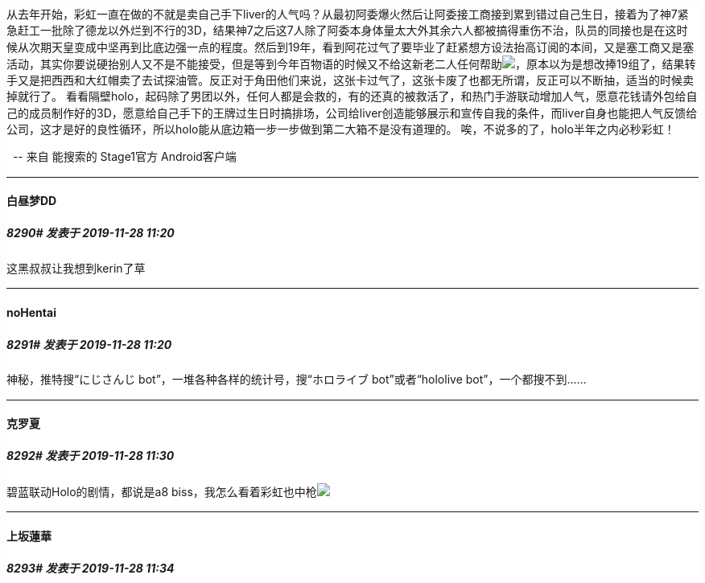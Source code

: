 
从去年开始，彩虹一直在做的不就是卖自己手下liver的人气吗？从最初阿委爆火然后让阿委接工商接到累到错过自己生日，接着为了神7紧急赶工一批除了德龙以外烂到不行的3D，结果神7之后这7人除了阿委本身体量太大外其余六人都被搞得重伤不治，队员的同接也是在这时候从次期天皇变成中坚再到比底边强一点的程度。然后到19年，看到阿花过气了要毕业了赶紧想方设法抬高订阅的本间，又是塞工商又是塞活动，其实你要说硬抬别人又不是不能接受，但是等到今年百物语的时候又不给这新老二人任何帮助<img src="https://static.saraba1st.com/image/smiley/face2017/067.png" referrerpolicy="no-referrer">，原本以为是想改捧19组了，结果转手又是把西西和大红帽卖了去试探油管。反正对于角田他们来说，这张卡过气了，这张卡废了也都无所谓，反正可以不断抽，适当的时候卖掉就行了。
看看隔壁holo，起码除了男团以外，任何人都是会救的，有的还真的被救活了，和热门手游联动增加人气，愿意花钱请外包给自己的成员制作好的3D，愿意给自己手下的王牌过生日时搞排场，公司给liver创造能够展示和宣传自我的条件，而liver自身也能把人气反馈给公司，这才是好的良性循环，所以holo能从底边箱一步一步做到第二大箱不是没有道理的。
唉，不说多的了，holo半年之内必秒彩虹！

  -- 来自 能搜索的 Stage1官方 Android客户端







-----

####  白昼梦DD  
##### 8290#       发表于 2019-11-28 11:20




这黑叔叔让我想到kerin了草







-----

####  noHentai  
##### 8291#       发表于 2019-11-28 11:20




神秘，推特搜“にじさんじ bot”，一堆各种各样的统计号，搜“ホロライブ bot”或者“hololive bot”，一个都搜不到……







-----

####  克罗夏  
##### 8292#       发表于 2019-11-28 11:30




碧蓝联动Holo的剧情，都说是a8 biss，我怎么看着彩虹也中枪<img src="https://static.saraba1st.com/image/smiley/face2017/066.png" referrerpolicy="no-referrer">







-----

####  上坂蓮華  
##### 8293#       发表于 2019-11-28 11:34
